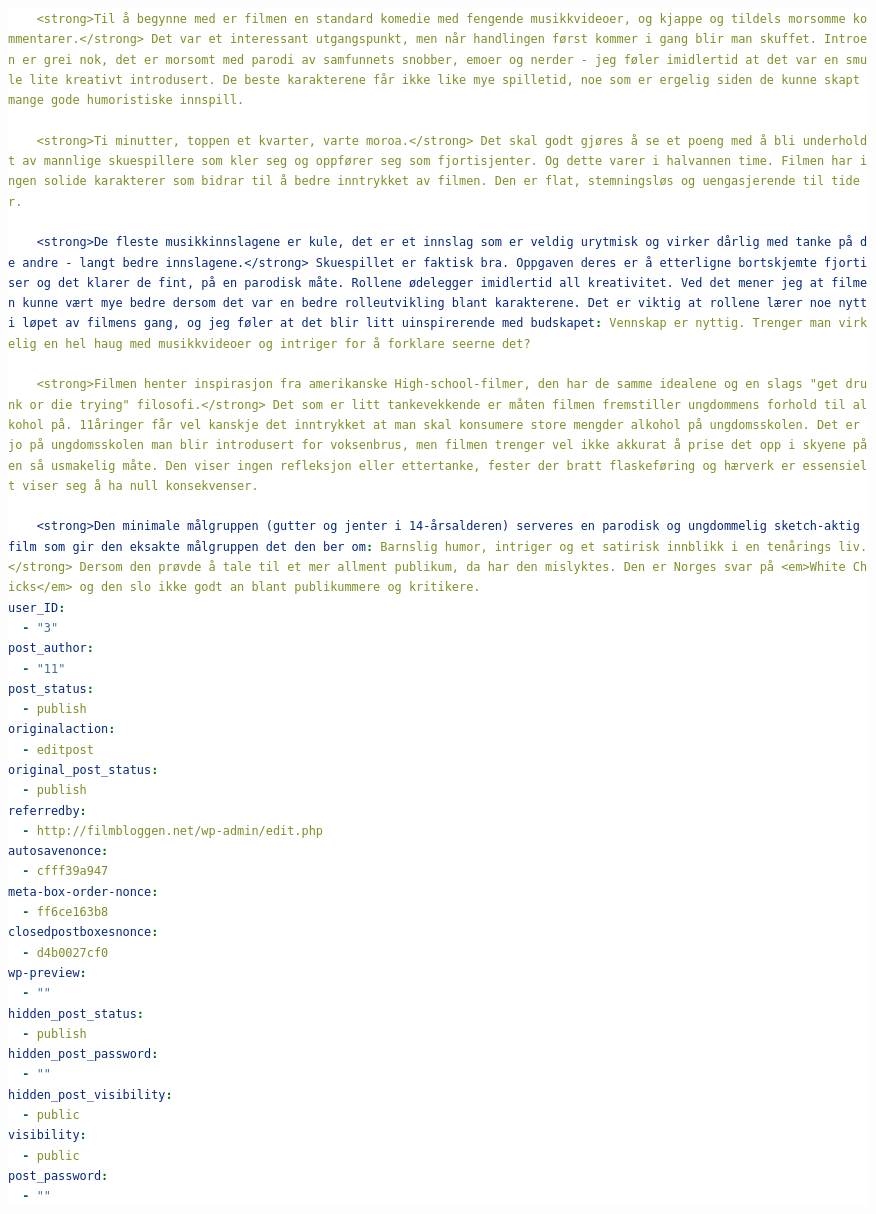 ```yaml
    <strong>Til å begynne med er filmen en standard komedie med fengende musikkvideoer, og kjappe og tildels morsomme kommentarer.</strong> Det var et interessant utgangspunkt, men når handlingen først kommer i gang blir man skuffet. Introen er grei nok, det er morsomt med parodi av samfunnets snobber, emoer og nerder - jeg føler imidlertid at det var en smule lite kreativt introdusert. De beste karakterene får ikke like mye spilletid, noe som er ergelig siden de kunne skapt mange gode humoristiske innspill.
    
    <strong>Ti minutter, toppen et kvarter, varte moroa.</strong> Det skal godt gjøres å se et poeng med å bli underholdt av mannlige skuespillere som kler seg og oppfører seg som fjortisjenter. Og dette varer i halvannen time. Filmen har ingen solide karakterer som bidrar til å bedre inntrykket av filmen. Den er flat, stemningsløs og uengasjerende til tider.
    
    <strong>De fleste musikkinnslagene er kule, det er et innslag som er veldig urytmisk og virker dårlig med tanke på de andre - langt bedre innslagene.</strong> Skuespillet er faktisk bra. Oppgaven deres er å etterligne bortskjemte fjortiser og det klarer de fint, på en parodisk måte. Rollene ødelegger imidlertid all kreativitet. Ved det mener jeg at filmen kunne vært mye bedre dersom det var en bedre rolleutvikling blant karakterene. Det er viktig at rollene lærer noe nytt i løpet av filmens gang, og jeg føler at det blir litt uinspirerende med budskapet: Vennskap er nyttig. Trenger man virkelig en hel haug med musikkvideoer og intriger for å forklare seerne det?
    
    <strong>Filmen henter inspirasjon fra amerikanske High-school-filmer, den har de samme idealene og en slags "get drunk or die trying" filosofi.</strong> Det som er litt tankevekkende er måten filmen fremstiller ungdommens forhold til alkohol på. 11åringer får vel kanskje det inntrykket at man skal konsumere store mengder alkohol på ungdomsskolen. Det er jo på ungdomsskolen man blir introdusert for voksenbrus, men filmen trenger vel ikke akkurat å prise det opp i skyene på en så usmakelig måte. Den viser ingen refleksjon eller ettertanke, fester der bratt flaskeføring og hærverk er essensielt viser seg å ha null konsekvenser.
    
    <strong>Den minimale målgruppen (gutter og jenter i 14-årsalderen) serveres en parodisk og ungdommelig sketch-aktig film som gir den eksakte målgruppen det den ber om: Barnslig humor, intriger og et satirisk innblikk i en tenårings liv.</strong> Dersom den prøvde å tale til et mer allment publikum, da har den mislyktes. Den er Norges svar på <em>White Chicks</em> og den slo ikke godt an blant publikummere og kritikere.
user_ID:
  - "3"
post_author:
  - "11"
post_status:
  - publish
originalaction:
  - editpost
original_post_status:
  - publish
referredby:
  - http://filmbloggen.net/wp-admin/edit.php
autosavenonce:
  - cfff39a947
meta-box-order-nonce:
  - ff6ce163b8
closedpostboxesnonce:
  - d4b0027cf0
wp-preview:
  - ""
hidden_post_status:
  - publish
hidden_post_password:
  - ""
hidden_post_visibility:
  - public
visibility:
  - public
post_password:
  - ""
```